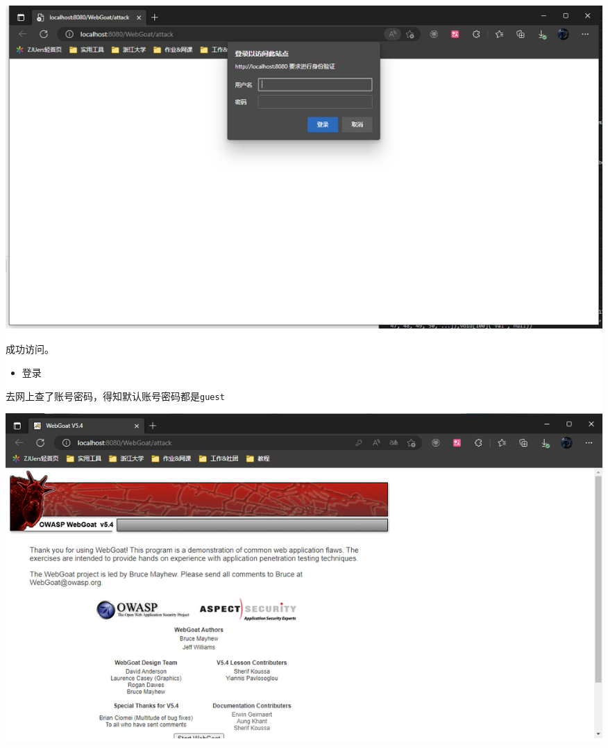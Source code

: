 ![image-20230508152031795](assets/image-20230508152031795.png)

成功访问。

- 登录

去网上查了账号密码，得知默认账号密码都是`guest`

![image-20230508153708258](assets/image-20230508153708258.png)

